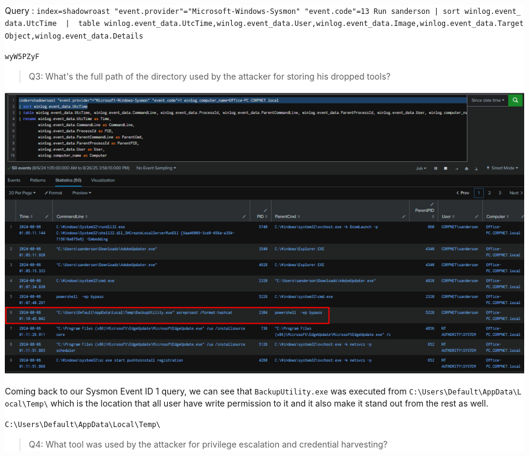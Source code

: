 Query : `index=shadowroast "event.provider"="Microsoft-Windows-Sysmon" "event.code"=13 Run sanderson | sort winlog.event_data.UtcTime 
|  table winlog.event_data.UtcTime,winlog.event_data.User,winlog.event_data.Image,winlog.event_data.TargetObject,winlog.event_data.Details`

```
wyW5PZyF
```

>Q3: What's the full path of the directory used by the attacker for storing his dropped tools?

![45390b9a337b2c9fcc3edc126fd91839.png](../../_resources/45390b9a337b2c9fcc3edc126fd91839.png)

Coming back to our Sysmon Event ID 1 query, we can see that `BackupUtility.exe` was executed from `C:\Users\Default\AppData\Local\Temp\` which is the location that all user have write permission to it and it also make it stand out from the rest as well.

```
C:\Users\Default\AppData\Local\Temp\
```

>Q4: What tool was used by the attacker for privilege escalation and credential harvesting?
